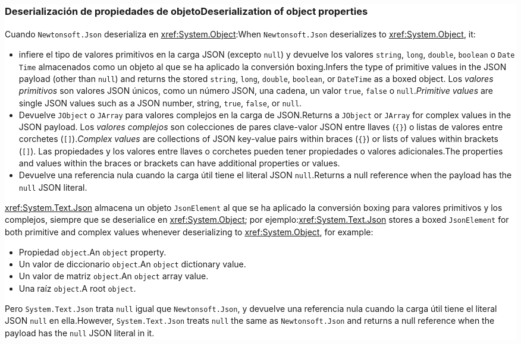 ### <a name="deserialization-of-object-properties"></a><span data-ttu-id="b8dd8-298">Deserialización de propiedades de objeto</span><span class="sxs-lookup"><span data-stu-id="b8dd8-298">Deserialization of object properties</span></span>

<span data-ttu-id="b8dd8-299">Cuando `Newtonsoft.Json` deserializa en <xref:System.Object>:</span><span class="sxs-lookup"><span data-stu-id="b8dd8-299">When `Newtonsoft.Json` deserializes to <xref:System.Object>, it:</span></span>

* <span data-ttu-id="b8dd8-300">infiere el tipo de valores primitivos en la carga JSON (excepto `null`) y devuelve los valores `string`, `long`, `double`, `boolean` o `DateTime` almacenados como un objeto al que se ha aplicado la conversión boxing.</span><span class="sxs-lookup"><span data-stu-id="b8dd8-300">Infers the type of primitive values in the JSON payload (other than `null`) and returns the stored `string`, `long`, `double`, `boolean`, or `DateTime` as a boxed object.</span></span> <span data-ttu-id="b8dd8-301">Los *valores primitivos* son valores JSON únicos, como un número JSON, una cadena, un valor `true`, `false` o `null`.</span><span class="sxs-lookup"><span data-stu-id="b8dd8-301">*Primitive values* are single JSON values such as a JSON number, string, `true`, `false`, or `null`.</span></span>
* <span data-ttu-id="b8dd8-302">Devuelve `JObject` o `JArray` para valores complejos en la carga de JSON.</span><span class="sxs-lookup"><span data-stu-id="b8dd8-302">Returns a `JObject` or `JArray` for complex values in the JSON payload.</span></span> <span data-ttu-id="b8dd8-303">Los *valores complejos* son colecciones de pares clave-valor JSON entre llaves (`{}`) o listas de valores entre corchetes (`[]`).</span><span class="sxs-lookup"><span data-stu-id="b8dd8-303">*Complex values* are collections of JSON key-value pairs within braces (`{}`) or lists of values within brackets (`[]`).</span></span> <span data-ttu-id="b8dd8-304">Las propiedades y los valores entre llaves o corchetes pueden tener propiedades o valores adicionales.</span><span class="sxs-lookup"><span data-stu-id="b8dd8-304">The properties and values within the braces or brackets can have additional properties or values.</span></span>
* <span data-ttu-id="b8dd8-305">Devuelve una referencia nula cuando la carga útil tiene el literal JSON `null`.</span><span class="sxs-lookup"><span data-stu-id="b8dd8-305">Returns a null reference when the payload has the `null` JSON literal.</span></span>

<span data-ttu-id="b8dd8-306"><xref:System.Text.Json> almacena un objeto `JsonElement` al que se ha aplicado la conversión boxing para valores primitivos y los complejos, siempre que se deserialice en <xref:System.Object>; por ejemplo:</span><span class="sxs-lookup"><span data-stu-id="b8dd8-306"><xref:System.Text.Json> stores a boxed `JsonElement` for both primitive and complex values whenever deserializing to <xref:System.Object>, for example:</span></span>

* <span data-ttu-id="b8dd8-307">Propiedad `object`.</span><span class="sxs-lookup"><span data-stu-id="b8dd8-307">An `object` property.</span></span>
* <span data-ttu-id="b8dd8-308">Un valor de diccionario `object`.</span><span class="sxs-lookup"><span data-stu-id="b8dd8-308">An `object` dictionary value.</span></span>
* <span data-ttu-id="b8dd8-309">Un valor de matriz `object`.</span><span class="sxs-lookup"><span data-stu-id="b8dd8-309">An `object` array value.</span></span>
* <span data-ttu-id="b8dd8-310">Una raíz `object`.</span><span class="sxs-lookup"><span data-stu-id="b8dd8-310">A root `object`.</span></span>

<span data-ttu-id="b8dd8-311">Pero `System.Text.Json` trata `null` igual que `Newtonsoft.Json`, y devuelve una referencia nula cuando la carga útil tiene el literal JSON `null` en ella.</span><span class="sxs-lookup"><span data-stu-id="b8dd8-311">However, `System.Text.Json` treats `null` the same as `Newtonsoft.Json` and returns a null reference when the payload has the `null` JSON literal in it.</span></span>
